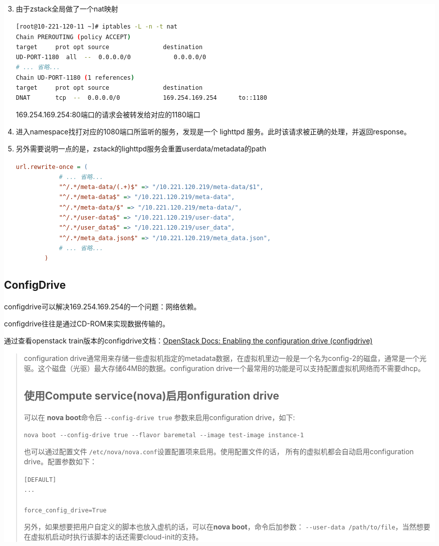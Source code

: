 3. 由于zstack全局做了一个nat映射

   ```bash
   [root@10-221-120-11 ~]# iptables -L -n -t nat
   Chain PREROUTING (policy ACCEPT)
   target     prot opt source               destination         
   UD-PORT-1180  all  --  0.0.0.0/0            0.0.0.0/0                
   # ... 省略...
   Chain UD-PORT-1180 (1 references)
   target     prot opt source               destination         
   DNAT       tcp  --  0.0.0.0/0            169.254.169.254      to::1180
   ```

   169.254.169.254:80端口的请求会被转发给对应的1180端口

4. 进入namespace找打对应的1080端口所监听的服务，发现是一个 lighttpd 服务。此时该请求被正确的处理，并返回response。

5. 另外需要说明一点的是，zstack的lighttpd服务会重置userdata/metadata的path

   ```ini
   url.rewrite-once = (
               # ... 省略...
               "^/.*/meta-data/(.+)$" => "/10.221.120.219/meta-data/$1",
               "^/.*/meta-data$" => "/10.221.120.219/meta-data",
               "^/.*/meta-data/$" => "/10.221.120.219/meta-data/",
               "^/.*/user-data$" => "/10.221.120.219/user-data",
               "^/.*/user_data$" => "/10.221.120.219/user_data",
               "^/.*/meta_data.json$" => "/10.221.120.219/meta_data.json",
               # ... 省略...
           )
   ```

## ConfigDrive

configdrive可以解决169.254.169.254的一个问题：网络依赖。

configdrive往往是通过CD-ROM来实现数据传输的。

通过查看openstack train版本的configdrive文档：[OpenStack Docs: Enabling the configuration drive (configdrive)](https://docs.openstack.org/ironic/train/install/configdrive.html)

> configuration drive通常用来存储一些虚拟机指定的metadata数据，在虚拟机里边一般是一个名为config-2的磁盘，通常是一个光驱。这个磁盘（光驱）最大存储64MB的数据。configuration drive一个最常用的功能是可以支持配置虚拟机网络而不需要dhcp。
>
> ## 使用Compute service(nova)启用onfiguration drive
>
> 可以在 **nova boot**命令后 `--config-drive true` 参数来启用configuration drive，如下:
>
> ```
> nova boot --config-drive true --flavor baremetal --image test-image instance-1
> ```
>
> 也可以通过配置文件 `/etc/nova/nova.conf`设置配置项来启用。使用配置文件的话， 所有的虚拟机都会自动启用configuration drive。配置参数如下：
>
> ```
> [DEFAULT]
> ...
> 
> force_config_drive=True
> ```
>
> 另外，如果想要把用户自定义的脚本也放入虚机的话，可以在**nova boot**，命令后加参数： `--user-data /path/to/file`，当然想要在虚拟机启动时执行该脚本的话还需要cloud-init的支持。

